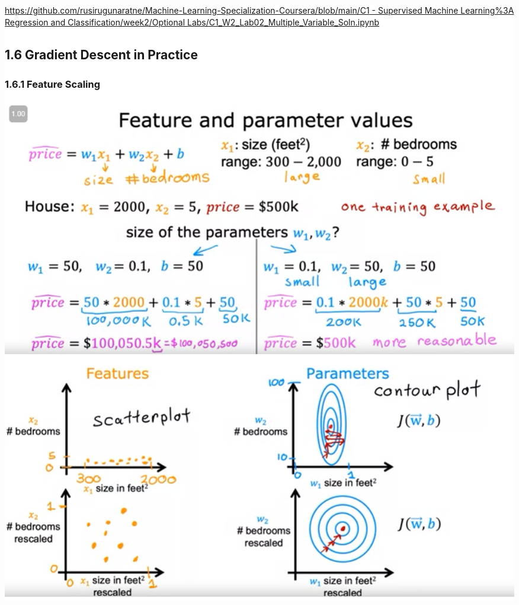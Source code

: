 [https://github.com/rusirugunaratne/Machine-Learning-Specialization-Coursera/blob/main/C1 - Supervised Machine Learning%3A Regression and Classification/week2/Optional Labs/C1_W2_Lab02_Multiple_Variable_Soln.ipynb](https://github.com/rusirugunaratne/Machine-Learning-Specialization-Coursera/blob/main/C1%20-%20Supervised%20Machine%20Learning%3A%20Regression%20and%20Classification/week2/Optional%20Labs/C1_W2_Lab02_Multiple_Variable_Soln.ipynb)

## 1.6 Gradient Descent in Practice

### 1.6.1 Feature Scaling

![Untitled](Machine%20Learning%20Specialization%20-%20Supervised%20Machi%201dcfa5ef1a3247858c00182a5e0a9ffa/Untitled%2046.png)

![Untitled](Machine%20Learning%20Specialization%20-%20Supervised%20Machi%201dcfa5ef1a3247858c00182a5e0a9ffa/Untitled%2047.png)
